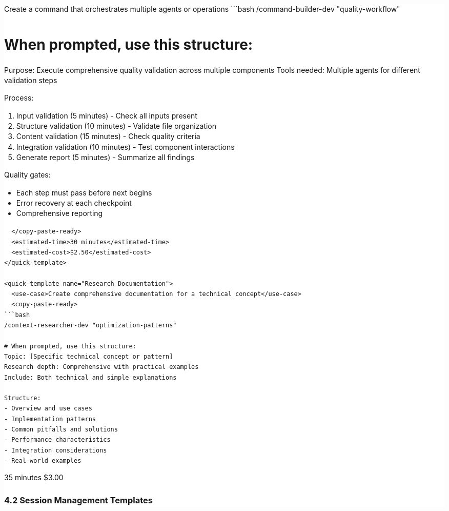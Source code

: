 <quick-template name="Multi-Step Workflow Command">
  <use-case>Create a command that orchestrates multiple agents or operations</use-case>
  <copy-paste-ready>
```bash
/command-builder-dev "quality-workflow"

# When prompted, use this structure:
Purpose: Execute comprehensive quality validation across multiple components
Tools needed: Multiple agents for different validation steps

Process:
1. Input validation (5 minutes) - Check all inputs present
2. Structure validation (10 minutes) - Validate file organization  
3. Content validation (15 minutes) - Check quality criteria
4. Integration validation (10 minutes) - Test component interactions
5. Generate report (5 minutes) - Summarize all findings

Quality gates:
- Each step must pass before next begins
- Error recovery at each checkpoint
- Comprehensive reporting
```
  </copy-paste-ready>
  <estimated-time>30 minutes</estimated-time>
  <estimated-cost>$2.50</estimated-cost>
</quick-template>

<quick-template name="Research Documentation">
  <use-case>Create comprehensive documentation for a technical concept</use-case>
  <copy-paste-ready>
```bash
/context-researcher-dev "optimization-patterns"

# When prompted, use this structure:
Topic: [Specific technical concept or pattern]
Research depth: Comprehensive with practical examples
Include: Both technical and simple explanations

Structure:
- Overview and use cases
- Implementation patterns
- Common pitfalls and solutions  
- Performance characteristics
- Integration considerations
- Real-world examples
```
  </copy-paste-ready>
  <estimated-time>35 minutes</estimated-time>
  <estimated-cost>$3.00</estimated-cost>
</quick-template>

### 4.2 Session Management Templates

